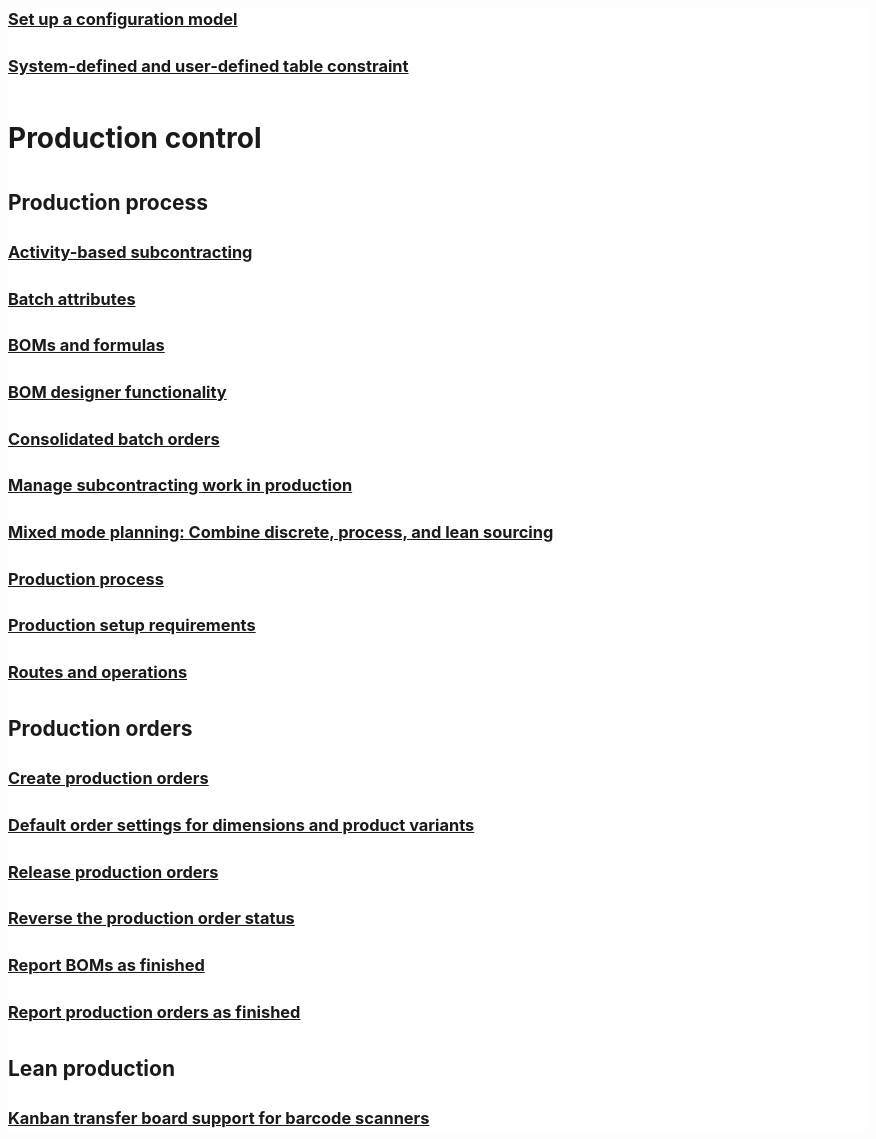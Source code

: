 ### [Set up a configuration model](product-information-management/set-up-maintain-product-configuration-model.md)
### [System-defined and user-defined table constraint](product-information-management/system-defined-user-defined-table-constraints.md)
# Production control
## Production process    
### [Activity-based subcontracting](production-control/activity-based-subcontracting.md)
### [Batch attributes](production-control/batch-attributes.md)
### [BOMs and formulas](production-control/bill-of-material-bom.md)
### [BOM designer functionality](production-control/bom-designer-functionality.md)
### [Consolidated batch orders](production-control/consolidated-batch-orders.md)
### [Manage subcontracting work in production](production-control/manage-subcontract-work-production.md)
### [Mixed mode planning: Combine discrete, process, and lean sourcing](production-control/mixed-mode-plan.md)
### [Production process](production-control/production-process-overview.md)
### [Production setup requirements](production-control/production-set-up-requirements.md)
### [Routes and operations](production-control/routes-operations.md)
## Production orders
### [Create production orders](production-control/create-production-orders.md)
### [Default order settings for dimensions and product variants](production-control/default-order-settings.md)
### [Release production orders](production-control/release-production-orders.md)
### [Reverse the production order status](production-control/reverse-production-order-status.md)
### [Report BOMs as finished](production-control/report-boms-as-finished.md)
### [Report production orders as finished](production-control/report-production-orders-as-finished.md)
## Lean production 
### [Kanban transfer board support for barcode scanners](production-control/kanban-transfer-board-support-barcode-scanner.md) 